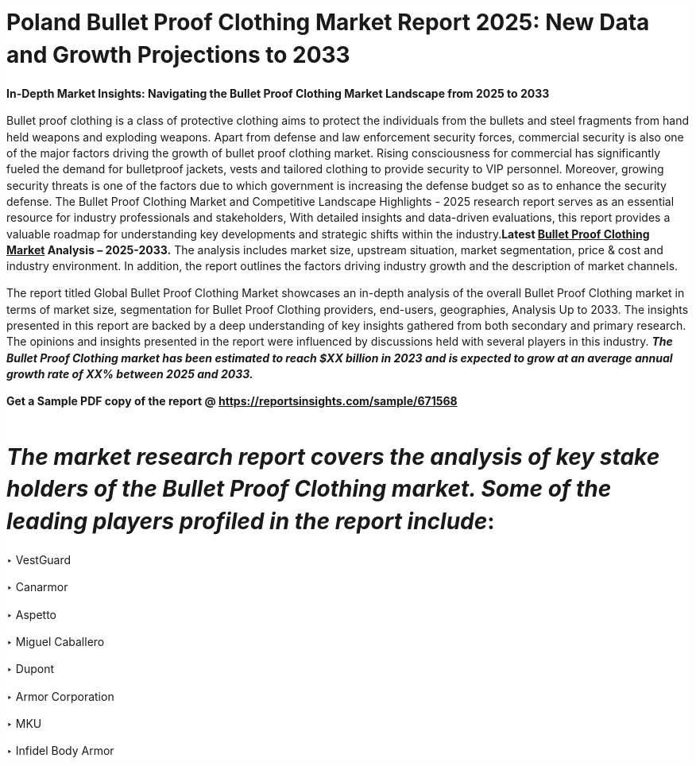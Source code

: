 # Poland Bullet Proof Clothing Market Report 2025: New Data and Growth Projections to 2033

<strong>In-Depth Market Insights: Navigating the Bullet Proof Clothing Market Landscape from 2025 to 2033</strong></p>

Bullet proof clothing is a class of protective clothing aims to protect the individuals from the bullets and steel fragments from hand held weapons and exploding weapons. Apart from defense and law enforcement security forces, commercial security is also one of the major factors driving the growth of bullet proof clothing market. Rising consciousness for commercial has significantly fueled the demand for bulletproof jackets, vests and tailored clothing to provide security to VIP personnel. Moreover, growing security threats is one of the factors due to which government is increasing the defense budget so as to enhance the security defense. The Bullet Proof Clothing Market and Competitive Landscape Highlights - 2025 research report serves as an essential resource for industry professionals and stakeholders, With detailed insights and data-driven evaluations, this report provides a valuable roadmap for understanding key developments and strategic shifts within the industry.<strong>Latest <a href=https://www.reportsinsights.com/sample/671568>Bullet Proof Clothing Market</a> Analysis – 2025-2033.</strong>  The analysis includes market size, upstream situation, market segmentation, price & cost and industry environment. In addition, the report outlines the factors driving industry growth and the description of market channels.

The report titled Global Bullet Proof Clothing Market showcases an in-depth analysis of the overall Bullet Proof Clothing market in terms of market size, segmentation for Bullet Proof Clothing providers, end-users, geographies, Analysis Up to 2033. The insights presented in this report are backed by a deep understanding of key insights gathered from both secondary and primary research. The opinions and insights presented in the report were influenced by discussions held with several players in this industry. <strong><em>The Bullet Proof Clothing market has been estimated to reach $XX billion in 2023 and is expected to grow at an average annual growth rate of XX% between 2025 and 2033.</em></strong>

<strong>Get a Sample PDF copy of the report @ <a href=https://reportsinsights.com/sample/671568>https://reportsinsights.com/sample/671568</a></strong>

# <strong><em>The market research report covers the analysis of key stake holders of the Bullet Proof Clothing market. Some of the leading players profiled in the report include</em></strong>: 

‣ VestGuard

‣ Canarmor

‣ Aspetto

‣ Miguel Caballero

‣ Dupont

‣ Armor Corporation

‣ MKU

‣ Infidel Body Armor
